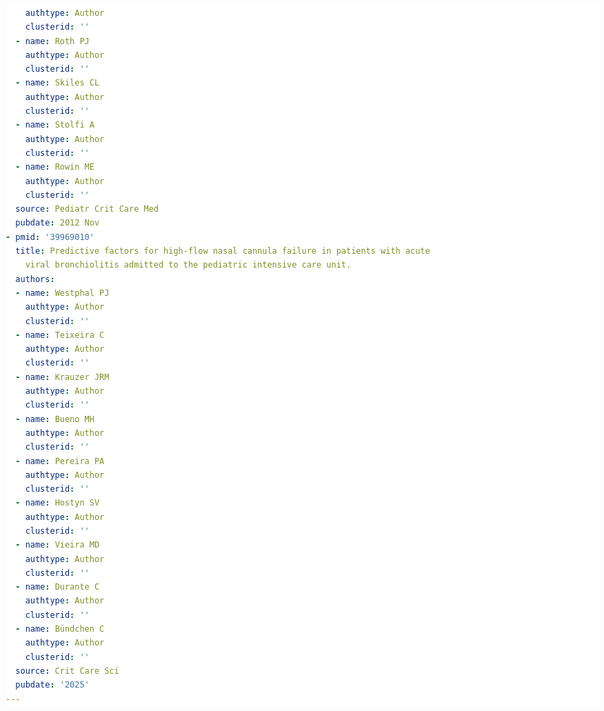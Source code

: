 ```yaml
    authtype: Author
    clusterid: ''
  - name: Roth PJ
    authtype: Author
    clusterid: ''
  - name: Skiles CL
    authtype: Author
    clusterid: ''
  - name: Stolfi A
    authtype: Author
    clusterid: ''
  - name: Rowin ME
    authtype: Author
    clusterid: ''
  source: Pediatr Crit Care Med
  pubdate: 2012 Nov
- pmid: '39969010'
  title: Predictive factors for high-flow nasal cannula failure in patients with acute
    viral bronchiolitis admitted to the pediatric intensive care unit.
  authors:
  - name: Westphal PJ
    authtype: Author
    clusterid: ''
  - name: Teixeira C
    authtype: Author
    clusterid: ''
  - name: Krauzer JRM
    authtype: Author
    clusterid: ''
  - name: Bueno MH
    authtype: Author
    clusterid: ''
  - name: Pereira PA
    authtype: Author
    clusterid: ''
  - name: Hostyn SV
    authtype: Author
    clusterid: ''
  - name: Vieira MD
    authtype: Author
    clusterid: ''
  - name: Durante C
    authtype: Author
    clusterid: ''
  - name: Bündchen C
    authtype: Author
    clusterid: ''
  source: Crit Care Sci
  pubdate: '2025'
---
```
